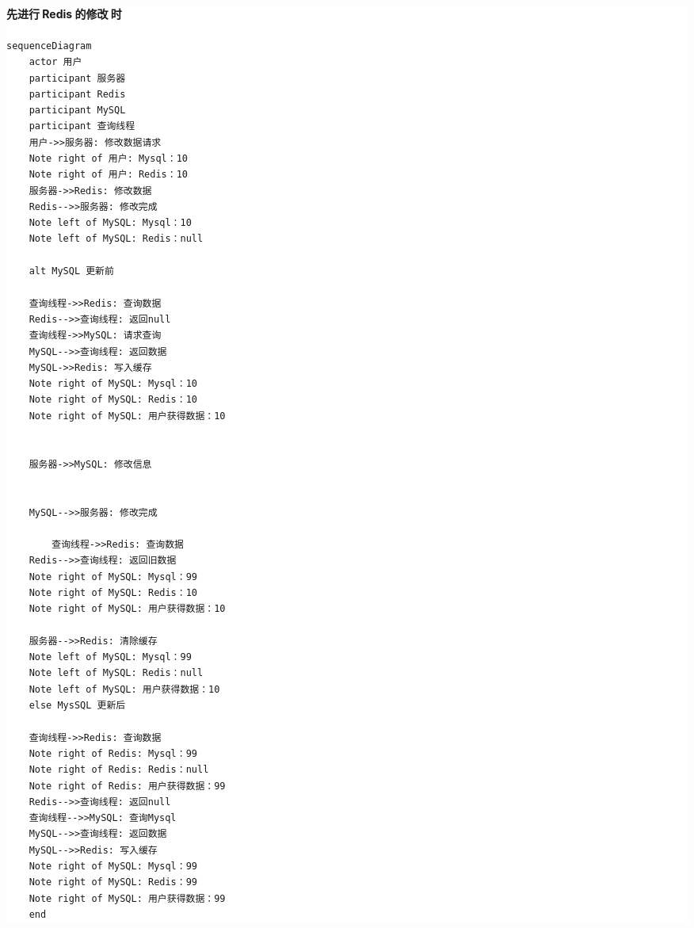 #### 先进行 Redis 的修改 时

```mermaid
sequenceDiagram
    actor 用户
    participant 服务器
    participant Redis
    participant MySQL
	participant 查询线程
    用户->>服务器: 修改数据请求
    Note right of 用户: Mysql：10
    Note right of 用户: Redis：10
    服务器->>Redis: 修改数据
    Redis-->>服务器: 修改完成
    Note left of MySQL: Mysql：10
    Note left of MySQL: Redis：null

    alt MySQL 更新前
    
    查询线程->>Redis: 查询数据
    Redis-->>查询线程: 返回null
    查询线程->>MySQL: 请求查询
    MySQL-->>查询线程: 返回数据
    MySQL->>Redis: 写入缓存
    Note right of MySQL: Mysql：10
    Note right of MySQL: Redis：10
    Note right of MySQL: 用户获得数据：10

    
    服务器->>MySQL: 修改信息
    

    MySQL-->>服务器: 修改完成
    
        查询线程->>Redis: 查询数据
    Redis-->>查询线程: 返回旧数据
    Note right of MySQL: Mysql：99
    Note right of MySQL: Redis：10
    Note right of MySQL: 用户获得数据：10
    
    服务器-->>Redis: 清除缓存
	Note left of MySQL: Mysql：99
    Note left of MySQL: Redis：null
    Note left of MySQL: 用户获得数据：10
    else MysSQL 更新后

    查询线程->>Redis: 查询数据
    Note right of Redis: Mysql：99
    Note right of Redis: Redis：null
    Note right of Redis: 用户获得数据：99
    Redis-->>查询线程: 返回null
    查询线程-->>MySQL: 查询Mysql
    MySQL-->>查询线程: 返回数据
    MySQL-->>Redis: 写入缓存
    Note right of MySQL: Mysql：99
    Note right of MySQL: Redis：99
    Note right of MySQL: 用户获得数据：99
    end
```
